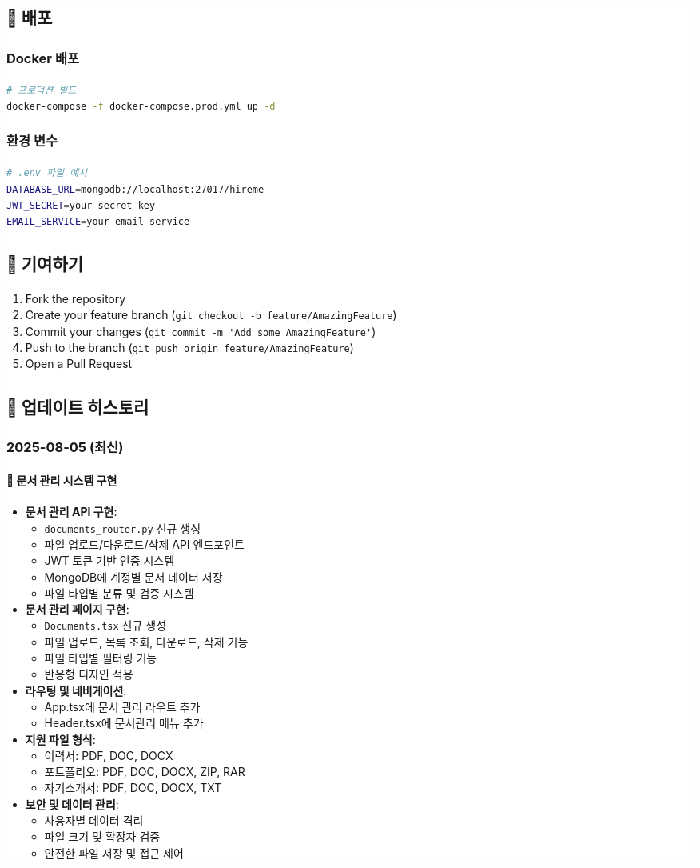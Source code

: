 ## 🚀 배포

### Docker 배포
```bash
# 프로덕션 빌드
docker-compose -f docker-compose.prod.yml up -d
```

### 환경 변수
```bash
# .env 파일 예시
DATABASE_URL=mongodb://localhost:27017/hireme
JWT_SECRET=your-secret-key
EMAIL_SERVICE=your-email-service
```

## 🤝 기여하기

1. Fork the repository
2. Create your feature branch (`git checkout -b feature/AmazingFeature`)
3. Commit your changes (`git commit -m 'Add some AmazingFeature'`)
4. Push to the branch (`git push origin feature/AmazingFeature`)
5. Open a Pull Request

## 📅 업데이트 히스토리

### 2025-08-05 (최신)
#### 🔧 문서 관리 시스템 구현
- **문서 관리 API 구현**:
  - `documents_router.py` 신규 생성
  - 파일 업로드/다운로드/삭제 API 엔드포인트
  - JWT 토큰 기반 인증 시스템
  - MongoDB에 계정별 문서 데이터 저장
  - 파일 타입별 분류 및 검증 시스템
- **문서 관리 페이지 구현**:
  - `Documents.tsx` 신규 생성
  - 파일 업로드, 목록 조회, 다운로드, 삭제 기능
  - 파일 타입별 필터링 기능
  - 반응형 디자인 적용
- **라우팅 및 네비게이션**:
  - App.tsx에 문서 관리 라우트 추가
  - Header.tsx에 문서관리 메뉴 추가
- **지원 파일 형식**:
  - 이력서: PDF, DOC, DOCX
  - 포트폴리오: PDF, DOC, DOCX, ZIP, RAR
  - 자기소개서: PDF, DOC, DOCX, TXT
- **보안 및 데이터 관리**:
  - 사용자별 데이터 격리
  - 파일 크기 및 확장자 검증
  - 안전한 파일 저장 및 접근 제어
